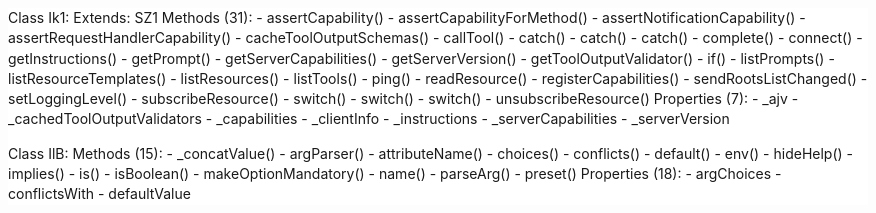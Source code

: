 Class Ik1:
  Extends: SZ1
  Methods (31):
    - assertCapability()
    - assertCapabilityForMethod()
    - assertNotificationCapability()
    - assertRequestHandlerCapability()
    - cacheToolOutputSchemas()
    - callTool()
    - catch()
    - catch()
    - catch()
    - complete()
    - connect()
    - getInstructions()
    - getPrompt()
    - getServerCapabilities()
    - getServerVersion()
    - getToolOutputValidator()
    - if()
    - listPrompts()
    - listResourceTemplates()
    - listResources()
    - listTools()
    - ping()
    - readResource()
    - registerCapabilities()
    - sendRootsListChanged()
    - setLoggingLevel()
    - subscribeResource()
    - switch()
    - switch()
    - switch()
    - unsubscribeResource()
  Properties (7):
    - _ajv
    - _cachedToolOutputValidators
    - _capabilities
    - _clientInfo
    - _instructions
    - _serverCapabilities
    - _serverVersion

Class IlB:
  Methods (15):
    - _concatValue()
    - argParser()
    - attributeName()
    - choices()
    - conflicts()
    - default()
    - env()
    - hideHelp()
    - implies()
    - is()
    - isBoolean()
    - makeOptionMandatory()
    - name()
    - parseArg()
    - preset()
  Properties (18):
    - argChoices
    - conflictsWith
    - defaultValue